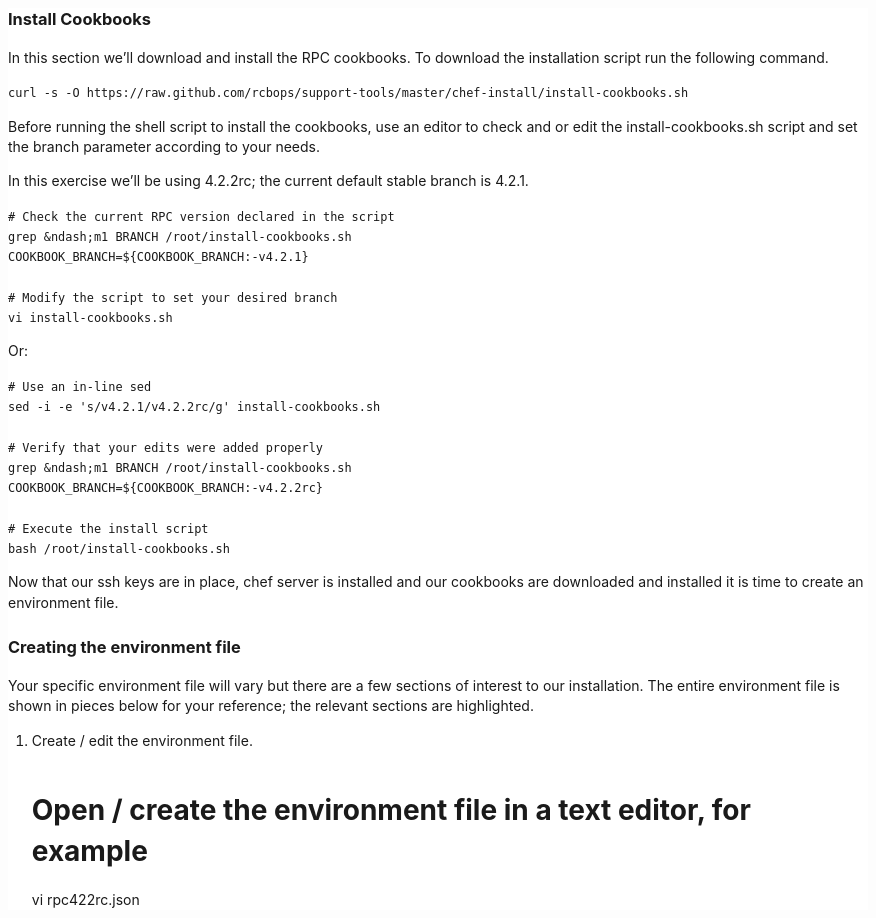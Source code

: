 ### Install Cookbooks

In this section we&rsquo;ll download and install the RPC cookbooks.  To
download the installation script run the following command.

    curl -s -O https://raw.github.com/rcbops/support-tools/master/chef-install/install-cookbooks.sh

Before running the shell script to install the cookbooks, use an editor
to check and or edit the install-cookbooks.sh script and set the branch
parameter according to your needs.

In this exercise we&rsquo;ll be using 4.2.2rc; the current default stable
branch is 4.2.1.

    # Check the current RPC version declared in the script
    grep &ndash;m1 BRANCH /root/install-cookbooks.sh
    COOKBOOK_BRANCH=${COOKBOOK_BRANCH:-v4.2.1}

    # Modify the script to set your desired branch
    vi install-cookbooks.sh

Or:

    # Use an in-line sed
    sed -i -e 's/v4.2.1/v4.2.2rc/g' install-cookbooks.sh

    # Verify that your edits were added properly
    grep &ndash;m1 BRANCH /root/install-cookbooks.sh
    COOKBOOK_BRANCH=${COOKBOOK_BRANCH:-v4.2.2rc}

    # Execute the install script
    bash /root/install-cookbooks.sh

Now that our ssh keys are in place, chef server is installed and our
cookbooks are downloaded and installed it is time to create an
environment file.

### Creating the environment file

Your specific environment file will vary but there are a few sections of
interest to our installation.  The entire environment file is shown in
pieces below for your reference; the relevant sections are highlighted.

1.  Create / edit the environment file.



    # Open / create the environment file in a text editor, for example
    vi rpc422rc.json
